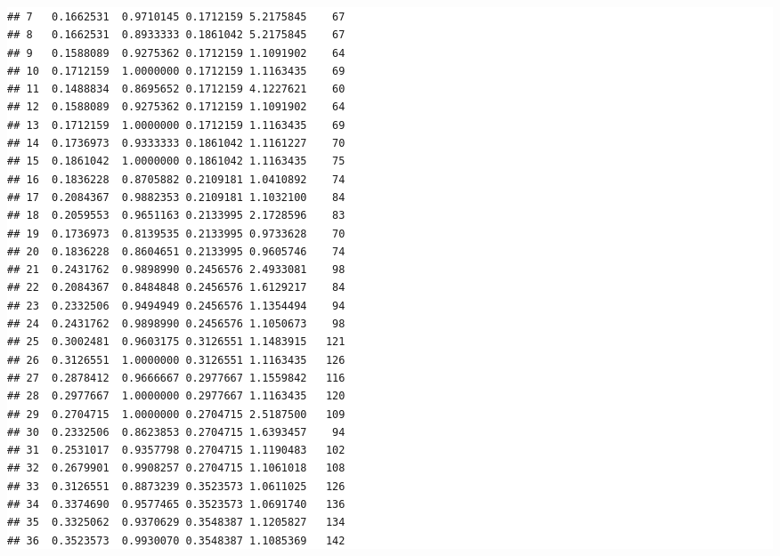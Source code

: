     ## 7   0.1662531  0.9710145 0.1712159 5.2175845    67
    ## 8   0.1662531  0.8933333 0.1861042 5.2175845    67
    ## 9   0.1588089  0.9275362 0.1712159 1.1091902    64
    ## 10  0.1712159  1.0000000 0.1712159 1.1163435    69
    ## 11  0.1488834  0.8695652 0.1712159 4.1227621    60
    ## 12  0.1588089  0.9275362 0.1712159 1.1091902    64
    ## 13  0.1712159  1.0000000 0.1712159 1.1163435    69
    ## 14  0.1736973  0.9333333 0.1861042 1.1161227    70
    ## 15  0.1861042  1.0000000 0.1861042 1.1163435    75
    ## 16  0.1836228  0.8705882 0.2109181 1.0410892    74
    ## 17  0.2084367  0.9882353 0.2109181 1.1032100    84
    ## 18  0.2059553  0.9651163 0.2133995 2.1728596    83
    ## 19  0.1736973  0.8139535 0.2133995 0.9733628    70
    ## 20  0.1836228  0.8604651 0.2133995 0.9605746    74
    ## 21  0.2431762  0.9898990 0.2456576 2.4933081    98
    ## 22  0.2084367  0.8484848 0.2456576 1.6129217    84
    ## 23  0.2332506  0.9494949 0.2456576 1.1354494    94
    ## 24  0.2431762  0.9898990 0.2456576 1.1050673    98
    ## 25  0.3002481  0.9603175 0.3126551 1.1483915   121
    ## 26  0.3126551  1.0000000 0.3126551 1.1163435   126
    ## 27  0.2878412  0.9666667 0.2977667 1.1559842   116
    ## 28  0.2977667  1.0000000 0.2977667 1.1163435   120
    ## 29  0.2704715  1.0000000 0.2704715 2.5187500   109
    ## 30  0.2332506  0.8623853 0.2704715 1.6393457    94
    ## 31  0.2531017  0.9357798 0.2704715 1.1190483   102
    ## 32  0.2679901  0.9908257 0.2704715 1.1061018   108
    ## 33  0.3126551  0.8873239 0.3523573 1.0611025   126
    ## 34  0.3374690  0.9577465 0.3523573 1.0691740   136
    ## 35  0.3325062  0.9370629 0.3548387 1.1205827   134
    ## 36  0.3523573  0.9930070 0.3548387 1.1085369   142